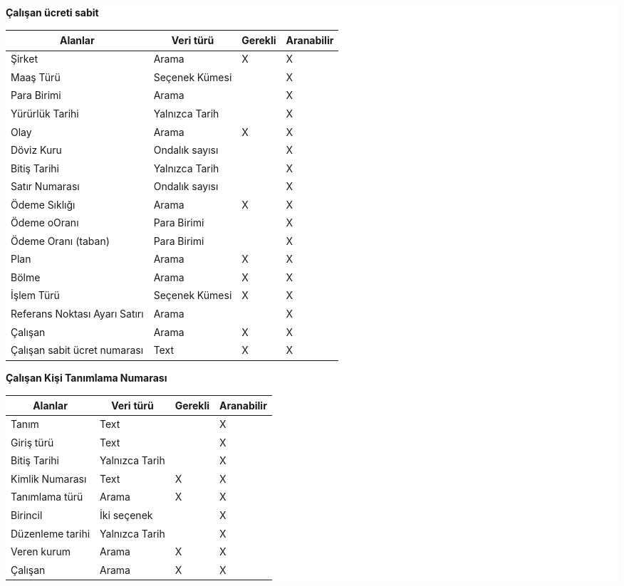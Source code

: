 **Çalışan ücreti sabit**

| Alanlar                                | Veri türü      | Gerekli | Aranabilir |
|---------------------------------------|----------------|----------|------------|
| Şirket                               | Arama         | X        | X          |
| Maaş Türü                     | Seçenek Kümesi     |          | X          |
| Para Birimi                              | Arama         |          | X          |
| Yürürlük Tarihi                        | Yalnızca Tarih      |          | X          |
| Olay                                 | Arama         | X        | X          |
| Döviz Kuru                         | Ondalık sayısı |          | X          |
| Bitiş Tarihi                       | Yalnızca Tarih      |          | X          |
| Satır Numarası                           | Ondalık sayısı |          | X          |
| Ödeme Sıklığı                         | Arama         | X        | X          |
| Ödeme oOranı                              | Para Birimi       |          | X          |
| Ödeme Oranı (taban)                       | Para Birimi       |          | X          |
| Plan                                  | Arama         | X        | X          |
| Bölme                              | Arama         | X        | X          |
| İşlem Türü                          | Seçenek Kümesi     | X        | X          |
| Referans Noktası Ayarı Satırı            | Arama         |          | X          |
| Çalışan                                | Arama         | X        | X          |
| Çalışan sabit ücret numarası      | Text           | X        | X          |

**Çalışan Kişi Tanımlama Numarası**

| Alanlar                 | Veri türü   | Gerekli | Aranabilir |
|------------------------|-------------|----------|------------|
| Tanım            | Text        |          | X          |
| Giriş türü             | Text        |          | X          |
| Bitiş Tarihi        | Yalnızca Tarih   |          | X          |
| Kimlik Numarası  | Text        | X        | X          |
| Tanımlama türü    | Arama      | X        | X          |
| Birincil             | İki seçenek |          | X          |
| Düzenleme tarihi             | Yalnızca Tarih   |          | X          |
| Veren kurum         | Arama      | X        | X          |
| Çalışan                 | Arama      | X        | X          |
